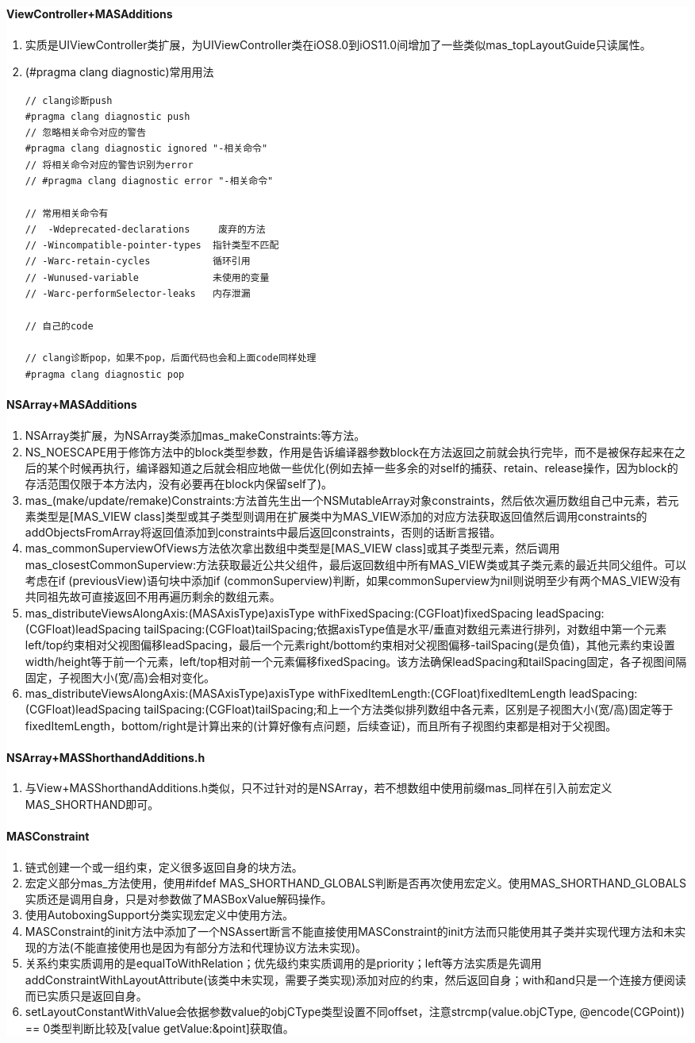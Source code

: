 #### ViewController+MASAdditions
1. 实质是UIViewController类扩展，为UIViewController类在iOS8.0到iOS11.0间增加了一些类似mas_topLayoutGuide只读属性。
2. (#pragma clang diagnostic)常用用法

	```
	// clang诊断push
	#pragma clang diagnostic push
	// 忽略相关命令对应的警告
	#pragma clang diagnostic ignored "-相关命令"
	// 将相关命令对应的警告识别为error
	// #pragma clang diagnostic error "-相关命令"
		
	// 常用相关命令有
	//	-Wdeprecated-declarations     废弃的方法
	// -Wincompatible-pointer-types  指针类型不匹配
	// -Warc-retain-cycles           循环引用
	// -Wunused-variable             未使用的变量
	// -Warc-performSelector-leaks   内存泄漏
	
	// 自己的code
	
	// clang诊断pop，如果不pop，后面代码也会和上面code同样处理
	#pragma clang diagnostic pop
	```

#### NSArray+MASAdditions
1. NSArray类扩展，为NSArray类添加mas_makeConstraints:等方法。
2. NS_NOESCAPE用于修饰方法中的block类型参数，作用是告诉编译器参数block在方法返回之前就会执行完毕，而不是被保存起来在之后的某个时候再执行，编译器知道之后就会相应地做一些优化(例如去掉一些多余的对self的捕获、retain、release操作，因为block的存活范围仅限于本方法内，没有必要再在block内保留self了)。
3. mas_(make/update/remake)Constraints:方法首先生出一个NSMutableArray对象constraints，然后依次遍历数组自己中元素，若元素类型是[MAS_VIEW class]类型或其子类型则调用在扩展类中为MAS_VIEW添加的对应方法获取返回值然后调用constraints的addObjectsFromArray将返回值添加到constraints中最后返回constraints，否则的话断言报错。
4. mas_commonSuperviewOfViews方法依次拿出数组中类型是[MAS_VIEW class]或其子类型元素，然后调用mas_closestCommonSuperview:方法获取最近公共父组件，最后返回数组中所有MAS_VIEW类或其子类元素的最近共同父组件。可以考虑在if (previousView)语句块中添加if (commonSuperview)判断，如果commonSuperview为nil则说明至少有两个MAS_VIEW没有共同祖先故可直接返回不用再遍历剩余的数组元素。
5. mas_distributeViewsAlongAxis:(MASAxisType)axisType withFixedSpacing:(CGFloat)fixedSpacing leadSpacing:(CGFloat)leadSpacing tailSpacing:(CGFloat)tailSpacing;依据axisType值是水平/垂直对数组元素进行排列，对数组中第一个元素left/top约束相对父视图偏移leadSpacing，最后一个元素right/bottom约束相对父视图偏移-tailSpacing(是负值)，其他元素约束设置width/height等于前一个元素，left/top相对前一个元素偏移fixedSpacing。该方法确保leadSpacing和tailSpacing固定，各子视图间隔固定，子视图大小(宽/高)会相对变化。
6. mas_distributeViewsAlongAxis:(MASAxisType)axisType withFixedItemLength:(CGFloat)fixedItemLength leadSpacing:(CGFloat)leadSpacing tailSpacing:(CGFloat)tailSpacing;和上一个方法类似排列数组中各元素，区别是子视图大小(宽/高)固定等于fixedItemLength，bottom/right是计算出来的(计算好像有点问题，后续查证)，而且所有子视图约束都是相对于父视图。

#### NSArray+MASShorthandAdditions.h
1. 与View+MASShorthandAdditions.h类似，只不过针对的是NSArray，若不想数组中使用前缀mas_同样在引入前宏定义MAS_SHORTHAND即可。

#### MASConstraint
1. 链式创建一个或一组约束，定义很多返回自身的块方法。
2. 宏定义部分mas_方法使用，使用#ifdef MAS_SHORTHAND_GLOBALS判断是否再次使用宏定义。使用MAS_SHORTHAND_GLOBALS实质还是调用自身，只是对参数做了MASBoxValue解码操作。
3. 使用AutoboxingSupport分类实现宏定义中使用方法。
4. MASConstraint的init方法中添加了一个NSAssert断言不能直接使用MASConstraint的init方法而只能使用其子类并实现代理方法和未实现的方法(不能直接使用也是因为有部分方法和代理协议方法未实现)。
5. 关系约束实质调用的是equalToWithRelation；优先级约束实质调用的是priority；left等方法实质是先调用addConstraintWithLayoutAttribute(该类中未实现，需要子类实现)添加对应的约束，然后返回自身；with和and只是一个连接方便阅读而已实质只是返回自身。
6. setLayoutConstantWithValue会依据参数value的objCType类型设置不同offset，注意strcmp(value.objCType, @encode(CGPoint)) == 0类型判断比较及[value getValue:&point]获取值。
